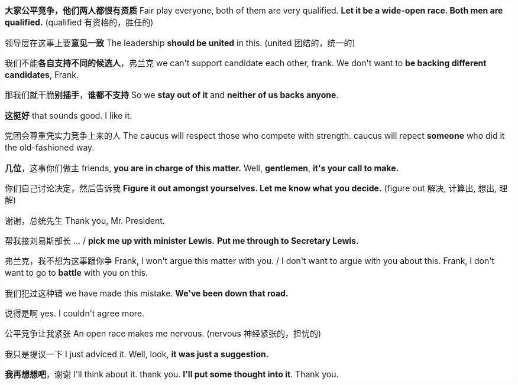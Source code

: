 **大家公平竞争，他们两人都很有资质**
Fair play everyone, both of them are very qualified.
**Let it be a wide-open race. Both men are qualified.** (qualified 有资格的，胜任的)

领导层在这事上要**意见一致**
The leadership **should be united** in this. (united 团结的，统一的)

我们不能**各自支持不同的候选人**，弗兰克
we can't support candidate each other, frank.
We don't want to **be backing different candidates**, Frank.

那我们就干脆**别插手**，**谁都不支持**
So we **stay out of it** and **neither of us backs anyone**.

**这挺好**
that sounds good.
I like it.

党团会尊重凭实力竞争上来的人
The caucus will respect those who compete with strength.
caucus will repect **someone** who did it the old-fashioned way.

**几位**，这事你们做主
friends, **you are in charge of this matter.**
Well, **gentlemen**, **it's your call to make.**

你们自己讨论决定，然后告诉我
**Figure it out amongst yourselves. Let me know what you decide.** (figure out 解决, 计算出, 想出, 理解)

谢谢，总统先生
Thank you, Mr. President.

帮我接刘易斯部长
... / **pick me up with minister Lewis.**
**Put me through to Secretary Lewis.**

弗兰克，我不想为这事跟你争
Frank, I won't argue this matter with you. / I don't want to argue with you about this.
Frank, I don't want to go to **battle** with you on this.

我们犯过这种错
we have made this mistake.
**We've been down that road.**

说得是啊
yes.
I couldn't agree more.

公平竞争让我紧张
An open race makes me nervous. (nervous 神经紧张的，担忧的)

我只是提议一下
I just adviced it.
Well, look, **it was just a suggestion.**

**我再想想吧**，谢谢
I'll think about it. thank you.
**I'll put some thought into it**. Thank you.
